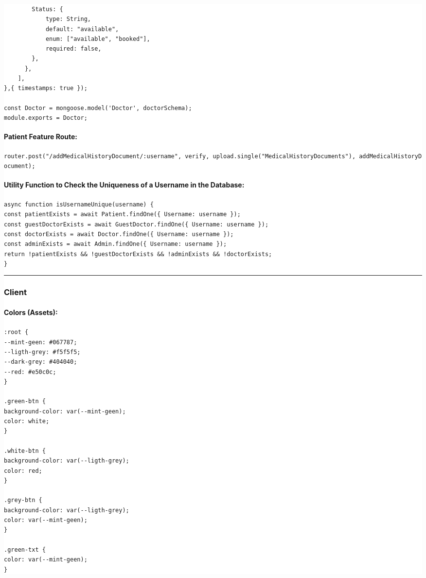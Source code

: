             Status: {
                type: String,
                default: "available",
                enum: ["available", "booked"],
                required: false,
            },
          },
        ],
    },{ timestamps: true });

    const Doctor = mongoose.model('Doctor', doctorSchema);
    module.exports = Doctor;

#### Patient Feature Route:
    router.post("/addMedicalHistoryDocument/:username", verify, upload.single("MedicalHistoryDocuments"), addMedicalHistoryDocument);

#### Utility Function to Check the Uniqueness of a Username in the Database:
    async function isUsernameUnique(username) {
    const patientExists = await Patient.findOne({ Username: username });
    const guestDoctorExists = await GuestDoctor.findOne({ Username: username });
    const doctorExists = await Doctor.findOne({ Username: username });
    const adminExists = await Admin.findOne({ Username: username });
    return !patientExists && !guestDoctorExists && !adminExists && !doctorExists;
    }
___

### Client
#### Colors (Assets):
    :root {
    --mint-geen: #067787;
    --ligth-grey: #f5f5f5;
    --dark-grey: #404040;
    --red: #e50c0c;
    }

    .green-btn {
    background-color: var(--mint-geen);
    color: white;
    }

    .white-btn {
    background-color: var(--ligth-grey);
    color: red;
    }

    .grey-btn {
    background-color: var(--ligth-grey);
    color: var(--mint-geen);
    }

    .green-txt {
    color: var(--mint-geen);
    }
